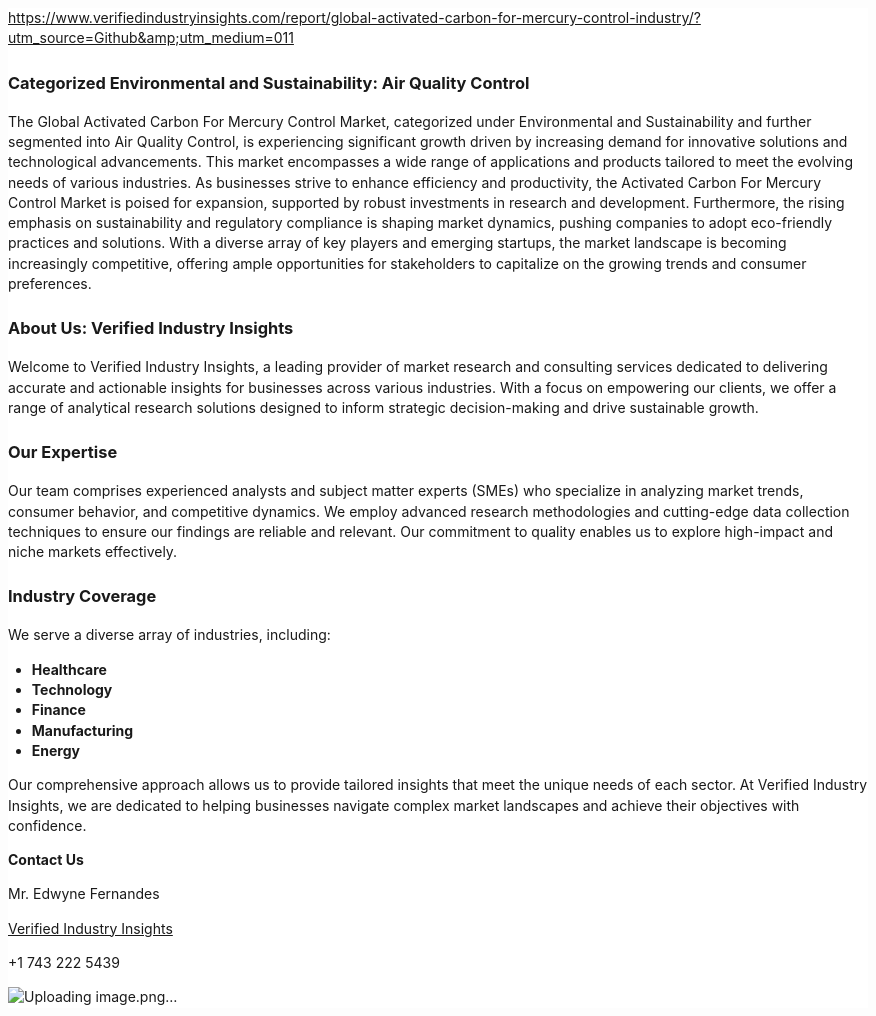 </strong><a href="https://www.verifiedindustryinsights.com/report/global-activated-carbon-for-mercury-control-industry/?utm_source=Github&amp;utm_medium=011">https://www.verifiedindustryinsights.com/report/global-activated-carbon-for-mercury-control-industry/?utm_source=Github&amp;utm_medium=011</a>&nbsp;</p><h3>Categorized Environmental and Sustainability: Air Quality Control </h3><p>The Global Activated Carbon For Mercury Control Market, categorized under Environmental and Sustainability and further segmented into Air Quality Control, is experiencing significant growth driven by increasing demand for innovative solutions and technological advancements. This market encompasses a wide range of applications and products tailored to meet the evolving needs of various industries. As businesses strive to enhance efficiency and productivity, the Activated Carbon For Mercury Control Market is poised for expansion, supported by robust investments in research and development. Furthermore, the rising emphasis on sustainability and regulatory compliance is shaping market dynamics, pushing companies to adopt eco-friendly practices and solutions. With a diverse array of key players and emerging startups, the market landscape is becoming increasingly competitive, offering ample opportunities for stakeholders to capitalize on the growing trends and consumer preferences.</p><h3>About Us: Verified Industry Insights</h3><p>Welcome to Verified Industry Insights, a leading provider of market research and consulting services dedicated to delivering accurate and actionable insights for businesses across various industries. With a focus on empowering our clients, we offer a range of analytical research solutions designed to inform strategic decision-making and drive sustainable growth.</p><h3>Our Expertise</h3><p>Our team comprises experienced analysts and subject matter experts (SMEs) who specialize in analyzing market trends, consumer behavior, and competitive dynamics. We employ advanced research methodologies and cutting-edge data collection techniques to ensure our findings are reliable and relevant. Our commitment to quality enables us to explore high-impact and niche markets effectively.</p><h3>Industry Coverage</h3><p>We serve a diverse array of industries, including:</p><ul><li><strong>Healthcare</strong></li><li><strong>Technology</strong></li><li><strong>Finance</strong></li><li><strong>Manufacturing</strong></li><li><strong>Energy</strong></li></ul><p>Our comprehensive approach allows us to provide tailored insights that meet the unique needs of each sector. At Verified Industry Insights, we are dedicated to helping businesses navigate complex market landscapes and achieve their objectives with confidence.</p><p><strong>Contact Us</strong></p><p>Mr. Edwyne Fernandes</p><p><a href="https://www.verifiedindustryinsights.com/">Verified Industry Insights</a></p><p>+1 743 222 5439</p>
![Uploading image.png…]()
